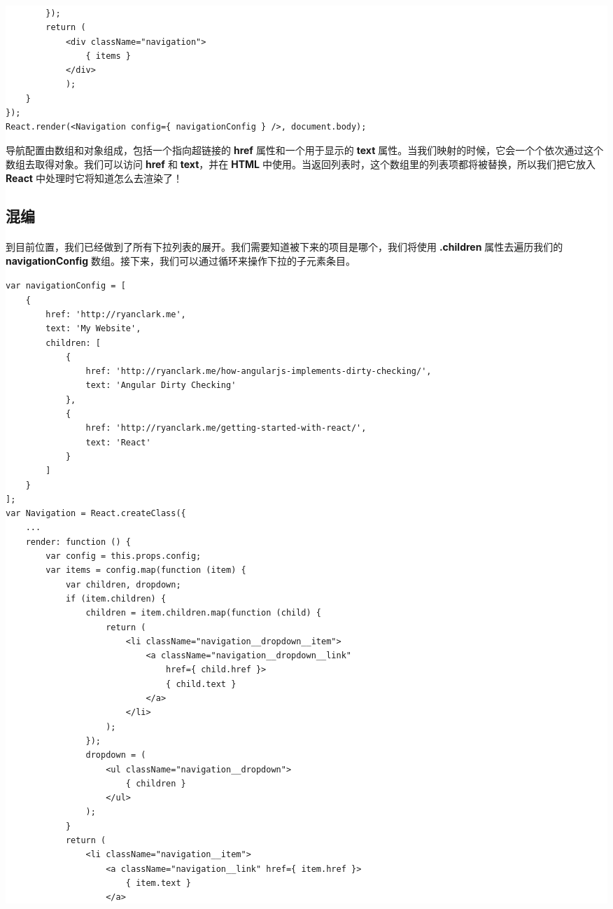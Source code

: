 ```
        });
        return (
            <div className="navigation">
                { items }
            </div>
            );
    }
});
React.render(<Navigation config={ navigationConfig } />, document.body);
```
导航配置由数组和对象组成，包括一个指向超链接的 **href** 属性和一个用于显示的 **text** 属性。当我们映射的时候，它会一个个依次通过这个数组去取得对象。我们可以访问 **href** 和 **text**，并在 **HTML** 中使用。当返回列表时，这个数组里的列表项都将被替换，所以我们把它放入 **React** 中处理时它将知道怎么去渲染了！

## 混编

到目前位置，我们已经做到了所有下拉列表的展开。我们需要知道被下来的项目是哪个，我们将使用 **.children** 属性去遍历我们的 **navigationConfig** 数组。接下来，我们可以通过循环来操作下拉的子元素条目。


```
var navigationConfig = [
    {
        href: 'http://ryanclark.me',
        text: 'My Website',
        children: [
            {
                href: 'http://ryanclark.me/how-angularjs-implements-dirty-checking/',
                text: 'Angular Dirty Checking'
            },
            {
                href: 'http://ryanclark.me/getting-started-with-react/',
                text: 'React'
            }
        ]
    }
];
var Navigation = React.createClass({
    ...
    render: function () {
        var config = this.props.config;
        var items = config.map(function (item) {
            var children, dropdown;
            if (item.children) {
                children = item.children.map(function (child) {
                    return (
                        <li className="navigation__dropdown__item">
                            <a className="navigation__dropdown__link" 
                                href={ child.href }>
                                { child.text }
                            </a>
                        </li>
                    );
                });
                dropdown = (
                    <ul className="navigation__dropdown">
                        { children }
                    </ul>
                );
            }
            return (
                <li className="navigation__item">
                    <a className="navigation__link" href={ item.href }>
                        { item.text }
                    </a>
```